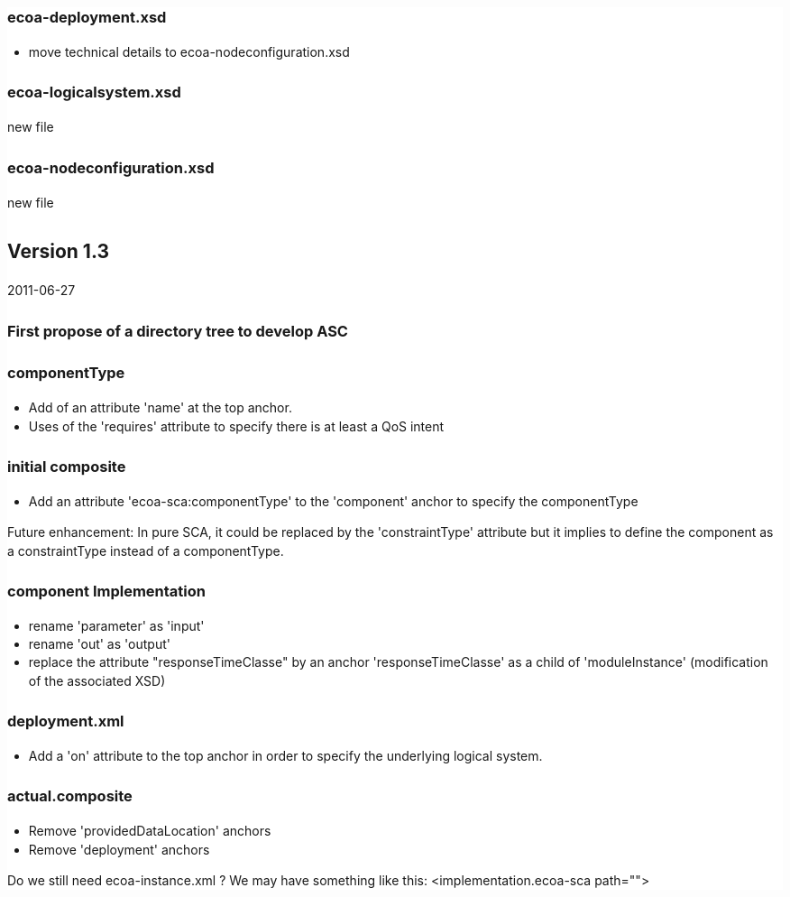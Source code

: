 ### ecoa-deployment.xsd

- move technical details to ecoa-nodeconfiguration.xsd


### ecoa-logicalsystem.xsd
new file

### ecoa-nodeconfiguration.xsd
new file


## Version 1.3

2011-06-27

### First propose of a directory tree to develop ASC

### componentType

- Add of an attribute 'name' at the top anchor.
- Uses of the 'requires' attribute to specify there is at least a QoS intent


### initial composite

- Add an attribute 'ecoa-sca:componentType' to the 'component' anchor 
to specify the componentType

Future enhancement: In pure SCA, it could be replaced by the 'constraintType' attribute but it 
implies to define the component as a constraintType instead of a 
componentType.


### component Implementation

- rename 'parameter' as 'input'
- rename 'out' as 'output'
- replace the attribute "responseTimeClasse" 
  by an anchor 'responseTimeClasse' as a child of 'moduleInstance'
  (modification of the associated XSD)

### deployment.xml

- Add  a 'on' attribute to the top anchor in order to specify the 
underlying logical system.


### actual.composite

- Remove 'providedDataLocation' anchors
- Remove 'deployment' anchors

Do we still need ecoa-instance.xml ?
We may have something like this:
<implementation.ecoa-sca path="">





